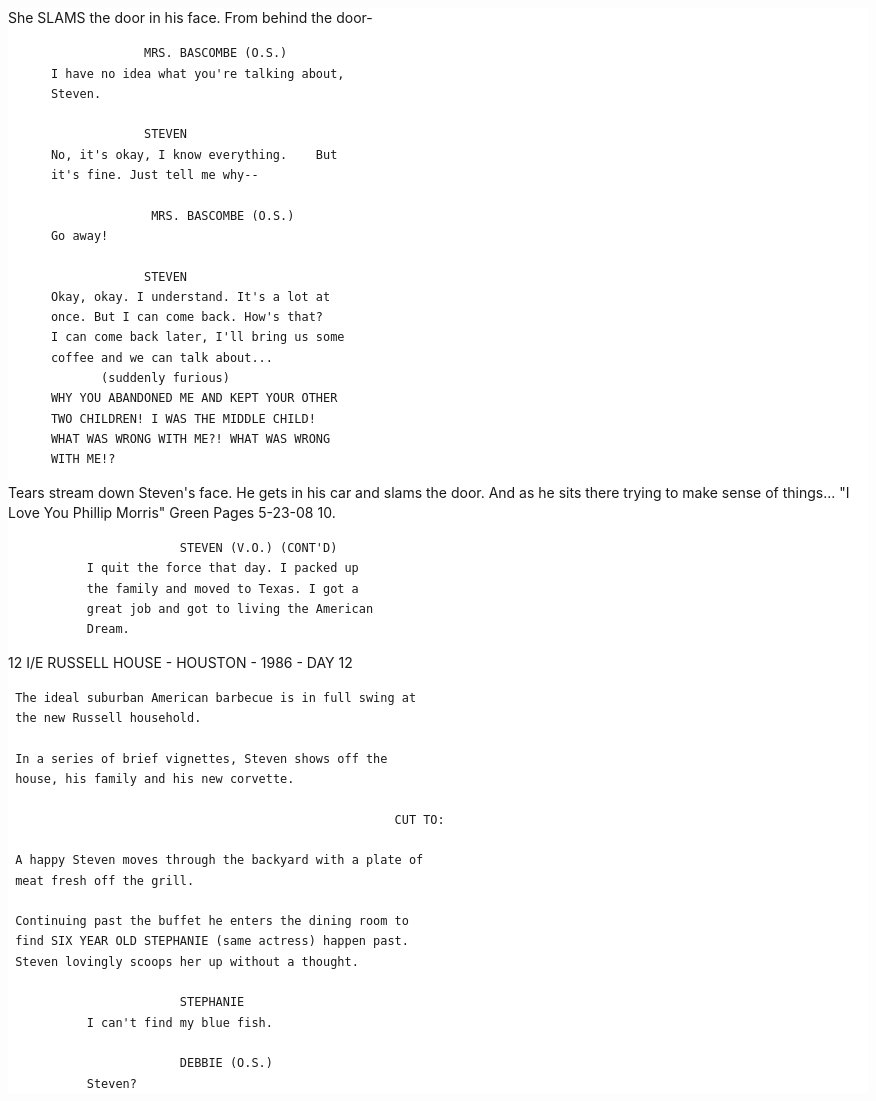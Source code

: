 She SLAMS the door in his face.   From behind the door-

                       MRS. BASCOMBE (O.S.)
          I have no idea what you're talking about,
          Steven.

                       STEVEN
          No, it's okay, I know everything.    But
          it's fine. Just tell me why--

                        MRS. BASCOMBE (O.S.)
          Go away!

                       STEVEN
          Okay, okay. I understand. It's a lot at
          once. But I can come back. How's that?
          I can come back later, I'll bring us some
          coffee and we can talk about...
                 (suddenly furious)
          WHY YOU ABANDONED ME AND KEPT YOUR OTHER
          TWO CHILDREN! I WAS THE MIDDLE CHILD!
          WHAT WAS WRONG WITH ME?! WHAT WAS WRONG
          WITH ME!?

Tears stream down Steven's face. He gets in his car and
slams the door. And as he sits there trying to make sense
of things...
     "I Love You Phillip Morris"   Green Pages    5-23-08    10.


                            STEVEN (V.O.) (CONT'D)
               I quit the force that day. I packed up
               the family and moved to Texas. I got a
               great job and got to living the American
               Dream.


12   I/E RUSSELL HOUSE - HOUSTON - 1986 - DAY                    12

     The ideal suburban American barbecue is in full swing at
     the new Russell household.

     In a series of brief vignettes, Steven shows off the
     house, his family and his new corvette.

                                                          CUT TO:

     A happy Steven moves through the backyard with a plate of
     meat fresh off the grill.

     Continuing past the buffet he enters the dining room to
     find SIX YEAR OLD STEPHANIE (same actress) happen past.
     Steven lovingly scoops her up without a thought.

                            STEPHANIE
               I can't find my blue fish.

                            DEBBIE (O.S.)
               Steven?
